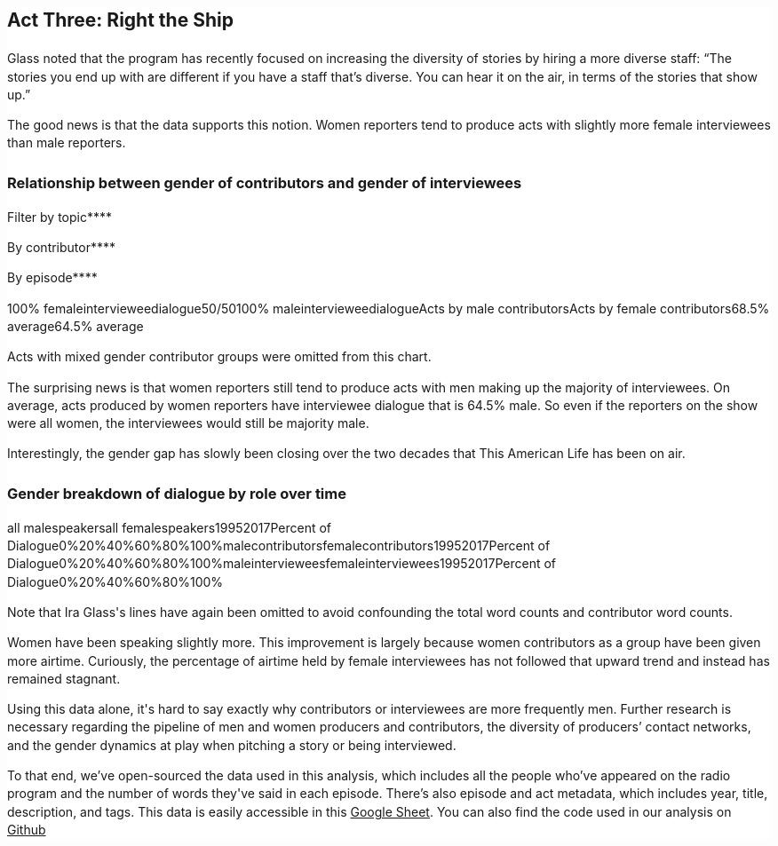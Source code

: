 ## **Act Three: Right the Ship**

Glass noted that the program has recently focused on increasing the diversity of stories by hiring a more diverse staff: “The stories you end up with are different if you have a staff that’s diverse. You can hear it on the air, in terms of the stories that show up.”

The good news is that the data supports this notion. Women reporters tend to produce acts with slightly more female interviewees than male reporters.

### **Relationship between gender of contributors and gender of interviewees**

 Filter by topic****

 By contributor****

 By episode****

100% femaleintervieweedialogue50/50100% maleintervieweedialogueActs by male contributorsActs by female contributors68.5% average64.5% average

Acts with mixed gender contributor groups were omitted from this chart.

The surprising news is that women reporters still tend to produce acts with men making up the majority of interviewees. On average, acts produced by women reporters have interviewee dialogue that is 64.5% male. So even if the reporters on the show were all women, the interviewees would still be majority male.

Interestingly, the gender gap has slowly been closing over the two decades that This American Life has been on air.

### **Gender breakdown of dialogue by role over time**

all malespeakersall femalespeakers19952017Percent of Dialogue0%20%40%60%80%100%malecontributorsfemalecontributors19952017Percent of Dialogue0%20%40%60%80%100%maleintervieweesfemaleinterviewees19952017Percent of Dialogue0%20%40%60%80%100%

Note that Ira Glass's lines have again been omitted to avoid confounding the total word counts and contributor word counts.

Women have been speaking slightly more. This improvement is largely because women contributors as a group have been given more airtime. Curiously, the percentage of airtime held by female interviewees has not followed that upward trend and instead has remained stagnant.

Using this data alone, it's hard to say exactly why contributors or interviewees are more frequently men. Further research is necessary regarding the pipeline of men and women producers and contributors, the diversity of producers’ contact networks, and the gender dynamics at play when pitching a story or being interviewed.

To that end, we’ve open-sourced the data used in this analysis, which includes all the people who’ve appeared on the radio program and the number of words they've said in each episode. There’s also episode and act metadata, which includes year, title, description, and tags. This data is easily accessible in this [Google Sheet](https://docs.google.com/spreadsheets/d/1KpGZzeBawsGsiYHhFgCkHFSImFlS2sdWFI4pnpUWdLQ/edit?usp=sharing). You can also find the code used in our analysis on [Github](https://github.com/polygraph-cool/this-american-life)
